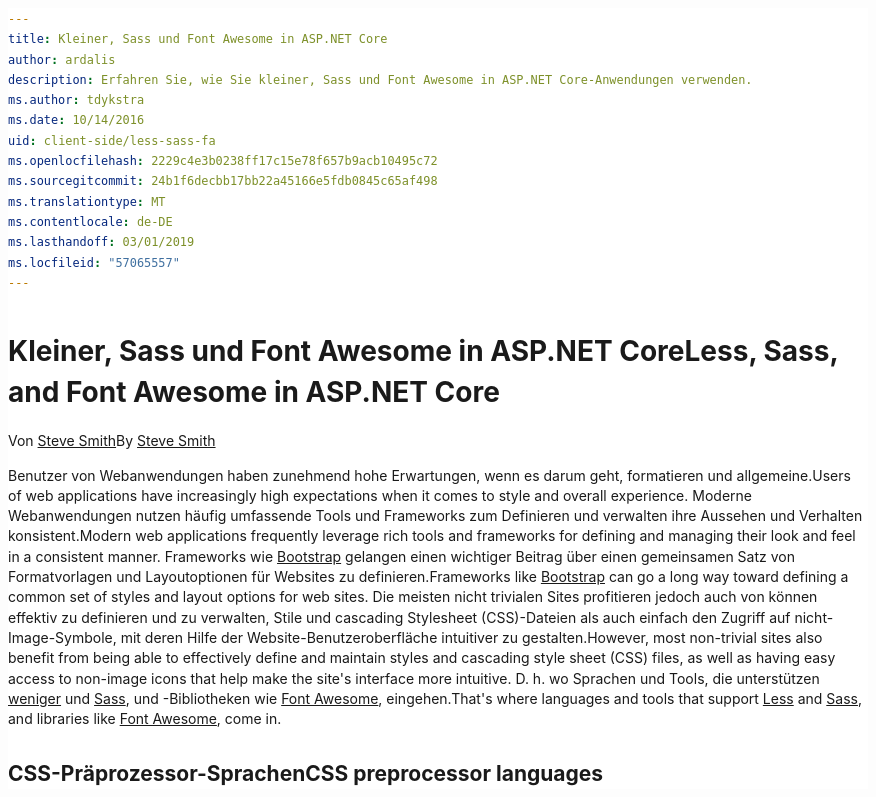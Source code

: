 ```yaml
---
title: Kleiner, Sass und Font Awesome in ASP.NET Core
author: ardalis
description: Erfahren Sie, wie Sie kleiner, Sass und Font Awesome in ASP.NET Core-Anwendungen verwenden.
ms.author: tdykstra
ms.date: 10/14/2016
uid: client-side/less-sass-fa
ms.openlocfilehash: 2229c4e3b0238ff17c15e78f657b9acb10495c72
ms.sourcegitcommit: 24b1f6decbb17bb22a45166e5fdb0845c65af498
ms.translationtype: MT
ms.contentlocale: de-DE
ms.lasthandoff: 03/01/2019
ms.locfileid: "57065557"
---
```

# <a name="less-sass-and-font-awesome-in-aspnet-core"></a><span data-ttu-id="364e5-103">Kleiner, Sass und Font Awesome in ASP.NET Core</span><span class="sxs-lookup"><span data-stu-id="364e5-103">Less, Sass, and Font Awesome in ASP.NET Core</span></span>

<span data-ttu-id="364e5-104">Von [Steve Smith](https://ardalis.com/)</span><span class="sxs-lookup"><span data-stu-id="364e5-104">By [Steve Smith](https://ardalis.com/)</span></span>

<span data-ttu-id="364e5-105">Benutzer von Webanwendungen haben zunehmend hohe Erwartungen, wenn es darum geht, formatieren und allgemeine.</span><span class="sxs-lookup"><span data-stu-id="364e5-105">Users of web applications have increasingly high expectations when it comes to style and overall experience.</span></span> <span data-ttu-id="364e5-106">Moderne Webanwendungen nutzen häufig umfassende Tools und Frameworks zum Definieren und verwalten ihre Aussehen und Verhalten konsistent.</span><span class="sxs-lookup"><span data-stu-id="364e5-106">Modern web applications frequently leverage rich tools and frameworks for defining and managing their look and feel in a consistent manner.</span></span> <span data-ttu-id="364e5-107">Frameworks wie [Bootstrap](http://getbootstrap.com/) gelangen einen wichtiger Beitrag über einen gemeinsamen Satz von Formatvorlagen und Layoutoptionen für Websites zu definieren.</span><span class="sxs-lookup"><span data-stu-id="364e5-107">Frameworks like [Bootstrap](http://getbootstrap.com/) can go a long way toward defining a common set of styles and layout options for web sites.</span></span> <span data-ttu-id="364e5-108">Die meisten nicht trivialen Sites profitieren jedoch auch von können effektiv zu definieren und zu verwalten, Stile und cascading Stylesheet (CSS)-Dateien als auch einfach den Zugriff auf nicht-Image-Symbole, mit deren Hilfe der Website-Benutzeroberfläche intuitiver zu gestalten.</span><span class="sxs-lookup"><span data-stu-id="364e5-108">However, most non-trivial sites also benefit from being able to effectively define and maintain styles and cascading style sheet (CSS) files, as well as having easy access to non-image icons that help make the site's interface more intuitive.</span></span> <span data-ttu-id="364e5-109">D. h. wo Sprachen und Tools, die unterstützen [weniger](http://lesscss.org/) und [Sass](http://sass-lang.com/), und -Bibliotheken wie [Font Awesome](http://fontawesome.io/), eingehen.</span><span class="sxs-lookup"><span data-stu-id="364e5-109">That's where languages and tools that support [Less](http://lesscss.org/) and [Sass](http://sass-lang.com/), and libraries like [Font Awesome](http://fontawesome.io/), come in.</span></span>

## <a name="css-preprocessor-languages"></a><span data-ttu-id="364e5-110">CSS-Präprozessor-Sprachen</span><span class="sxs-lookup"><span data-stu-id="364e5-110">CSS preprocessor languages</span></span>
